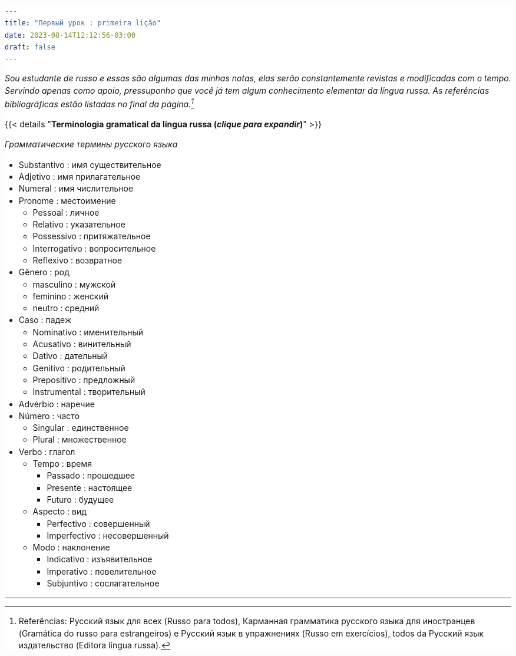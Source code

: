 ```yaml
---
title: "Первый урок : primeira lição"
date: 2023-08-14T12:12:56-03:00
draft: false
---
```


*Sou estudante de russo e essas são algumas das minhas notas, elas serão constantemente revistas e modificadas com o tempo. Servindo apenas como apoio, pressuponho que você já tem algum conhecimento elementar da língua russa. As referências bibliográficas estão listadas no final da página.[^ref]*

{{< details "**Terminologia gramatical da língua russa (*clique para expandir*)**" >}}

*Грамматические термины русского языка*

- Substantivo : имя существительное
- Adjetivo : имя прилагательное
- Numeral : имя числительное
- Pronome : местоимение
  - Pessoal : личное
  - Relativo : указательное
  - Possessivo : притяжательное
  - Interrogativo : вопросительное
  - Reflexivo : возвратное
- Gênero : род
  - masculino : мужской
  - feminino : женский
  - neutro : средний
- Caso : падеж
  - Nominativo : именительный
  - Acusativo : винительный
  - Dativo : дательный
  - Genitivo : родительный
  - Prepositivo : предложный
  - Instrumental : творительный
- Advérbio : наречие
- Número : часто
  - Singular : единственное
  - Plural : множественное
- Verbo : глагол
  - Tempo : время
    - Passado : прошедшее
    - Presente : настоящее
    - Futuro : будущее
  - Aspecto : вид
    - Perfectivo : совершенный
    - Imperfectivo : несовершенный
  - Modo : наклонение
    - Indicativo : изъявительное
    - Imperativo : повелительное
    - Subjuntivo : сослагательное

---

[^eto]: Não são a mesma palavra! O primeiro é invariável, enquanto o segundo é declinável.
[^ref]: Referências: Русский язык для всех (Russo para todos), Карманная грамматика русского языка для иностранцев (Gramática do russo para estrangeiros) e Русский язык в упражнениях (Russo em exercícios), todos da Русский язык издательство (Editora língua russa).